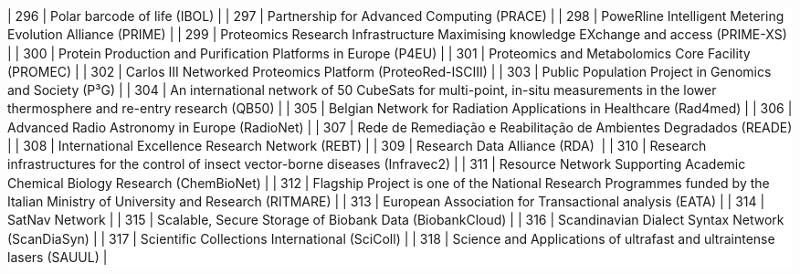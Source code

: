| 296                                   | Polar barcode of life (IBOL)                                                                                                                                                                                       |
| 297                                   | Partnership for Advanced Computing (PRACE)                                                                                                                                                                         |
| 298                                   | PoweRline Intelligent Metering Evolution Alliance (PRIME)                                                                                                                                                          |
| 299                                   | Proteomics Research Infrastructure Maximising knowledge EXchange and access (PRIME-XS)                                                                                                                             |
| 300                                   | Protein Production and Purification Platforms in Europe (P4EU)                                                                                                                                                     |
| 301                                   | Proteomics and Metabolomics Core Facility (PROMEC)                                                                                                                                                                 |
| 302                                   | Carlos III Networked Proteomics Platform (ProteoRed-ISCIII)                                                                                                                                                        |
| 303                                   | Public Population Project in Genomics and Society (P³G)                                                                                                                                                            |
| 304                                   | An international network of 50 CubeSats for multi-point, in-situ measurements in the lower thermosphere and re-entry research (QB50)                                                                               |
| 305                                   | Belgian Network for Radiation Applications in Healthcare (Rad4med)                                                                                                                                                 |
| 306                                   | Advanced Radio Astronomy in Europe (RadioNet)                                                                                                                                                                      |
| 307                                   | Rede de Remediação e Reabilitação de Ambientes Degradados (READE)                                                                                                                                                  |
| 308                                   | International Excellence Research Network (REBT)                                                                                                                                                                   |
| 309                                   | Research Data Alliance (RDA)                                                                                                                                                                                       |
| 310                                   | Research infrastructures for the control of insect vector-borne diseases (Infravec2)                                                                                                                               |
| 311                                   | Resource Network Supporting Academic Chemical Biology Research (ChemBioNet)                                                                                                                                        |
| 312                                   | Flagship Project is one of the National Research Programmes funded by the Italian Ministry of University and Research (RITMARE)                                                                                    |
| 313                                   | European Association for Transactional analysis (EATA)                                                                                                                                                             |
| 314                                   | SatNav Network                                                                                                                                                                                                     |
| 315                                   | Scalable, Secure Storage of Biobank Data (BiobankCloud)                                                                                                                                                            |
| 316                                   | Scandinavian Dialect Syntax Network (ScanDiaSyn)                                                                                                                                                                   |
| 317                                   | Scientific Collections International (SciColl)                                                                                                                                                                     |
| 318                                   | Science and Applications of ultrafast and ultraintense lasers (SAUUL)                                                                                                                                              |